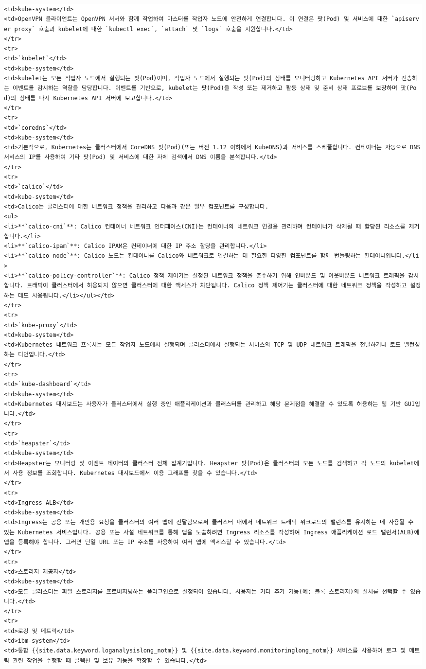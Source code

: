     <td>kube-system</td>
    <td>OpenVPN 클라이언트는 OpenVPN 서버와 함께 작업하여 마스터를 작업자 노드에 안전하게 연결합니다. 이 연결은 팟(Pod) 및 서비스에 대한 `apiserver proxy` 호출과 kubelet에 대한 `kubectl exec`, `attach` 및 `logs` 호출을 지원합니다.</td>
    </tr>
    <tr>
    <td>`kubelet`</td>
    <td>kube-system</td>
    <td>kubelet는 모든 작업자 노드에서 실행되는 팟(Pod)이며, 작업자 노드에서 실행되는 팟(Pod)의 상태를 모니터링하고 Kubernetes API 서버가 전송하는 이벤트를 감시하는 역할을 담당합니다. 이벤트를 기반으로, kubelet는 팟(Pod)을 작성 또는 제거하고 활동 상태 및 준비 상태 프로브를 보장하며 팟(Pod)의 상태를 다시 Kubernetes API 서버에 보고합니다.</td>
    </tr>
    <tr>
    <td>`coredns`</td>
    <td>kube-system</td>
    <td>기본적으로, Kubernetes는 클러스터에서 CoreDNS 팟(Pod)(또는 버전 1.12 이하에서 KubeDNS)과 서비스를 스케줄합니다. 컨테이너는 자동으로 DNS 서비스의 IP를 사용하여 기타 팟(Pod) 및 서비스에 대한 자체 검색에서 DNS 이름을 분석합니다.</td>
    </tr>
    <tr>
    <td>`calico`</td>
    <td>kube-system</td>
    <td>Calico는 클러스터에 대한 네트워크 정책을 관리하고 다음과 같은 일부 컴포넌트를 구성합니다.
    <ul>
    <li>**`calico-cni`**: Calico 컨테이너 네트워크 인터페이스(CNI)는 컨테이너의 네트워크 연결을 관리하며 컨테이너가 삭제될 때 할당된 리소스를 제거합니다.</li>
    <li>**`calico-ipam`**: Calico IPAM은 컨테이너에 대한 IP 주소 할당을 관리합니다.</li>
    <li>**`calico-node`**: Calico 노드는 컨테이너를 Calico와 네트워크로 연결하는 데 필요한 다양한 컴포넌트를 함께 번들링하는 컨테이너입니다.</li>
    <li>**`calico-policy-controller`**: Calico 정책 제어기는 설정된 네트워크 정책을 준수하기 위해 인바운드 및 아웃바운드 네트워크 트래픽을 감시합니다. 트래픽이 클러스터에서 허용되지 않으면 클러스터에 대한 액세스가 차단됩니다. Calico 정책 제어기는 클러스터에 대한 네트워크 정책을 작성하고 설정하는 데도 사용됩니다.</li></ul></td>
    </tr>
    <tr>
    <td>`kube-proxy`</td>
    <td>kube-system</td>
    <td>Kubernetes 네트워크 프록시는 모든 작업자 노드에서 실행되며 클러스터에서 실행되는 서비스의 TCP 및 UDP 네트워크 트래픽을 전달하거나 로드 밸런싱하는 디먼입니다.</td>
    </tr>
    <tr>
    <td>`kube-dashboard`</td>
    <td>kube-system</td>
    <td>Kubernetes 대시보드는 사용자가 클러스터에서 실행 중인 애플리케이션과 클러스터를 관리하고 해당 문제점을 해결할 수 있도록 허용하는 웹 기반 GUI입니다.</td>
    </tr>
    <tr>
    <td>`heapster`</td>
    <td>kube-system</td>
    <td>Heapster는 모니터링 및 이벤트 데이터의 클러스터 전체 집계기입니다. Heapster 팟(Pod)은 클러스터의 모든 노드를 검색하고 각 노드의 kubelet에서 사용 정보를 조회합니다. Kubernetes 대시보드에서 이용 그래프를 찾을 수 있습니다.</td>
    </tr>
    <tr>
    <td>Ingress ALB</td>
    <td>kube-system</td>
    <td>Ingress는 공용 또는 개인용 요청을 클러스터의 여러 앱에 전달함으로써 클러스터 내에서 네트워크 트래픽 워크로드의 밸런스를 유지하는 데 사용될 수 있는 Kubernetes 서비스입니다. 공용 또는 사설 네트워크를 통해 앱을 노출하려면 Ingress 리소스를 작성하여 Ingress 애플리케이션 로드 밸런서(ALB)에 앱을 등록해야 합니다. 그러면 단일 URL 또는 IP 주소를 사용하여 여러 앱에 액세스할 수 있습니다.</td>
    </tr>
    <tr>
    <td>스토리지 제공자</td>
    <td>kube-system</td>
    <td>모든 클러스터는 파일 스토리지를 프로비저닝하는 플러그인으로 설정되어 있습니다. 사용자는 기타 추가 기능(예: 블록 스토리지)의 설치를 선택할 수 있습니다.</td>
    </tr>
    <tr>
    <td>로깅 및 메트릭</td>
    <td>ibm-system</td>
    <td>통합 {{site.data.keyword.loganalysislong_notm}} 및 {{site.data.keyword.monitoringlong_notm}} 서비스를 사용하여 로그 및 메트릭 관련 작업을 수행할 때 콜렉션 및 보유 기능을 확장할 수 있습니다.</td>